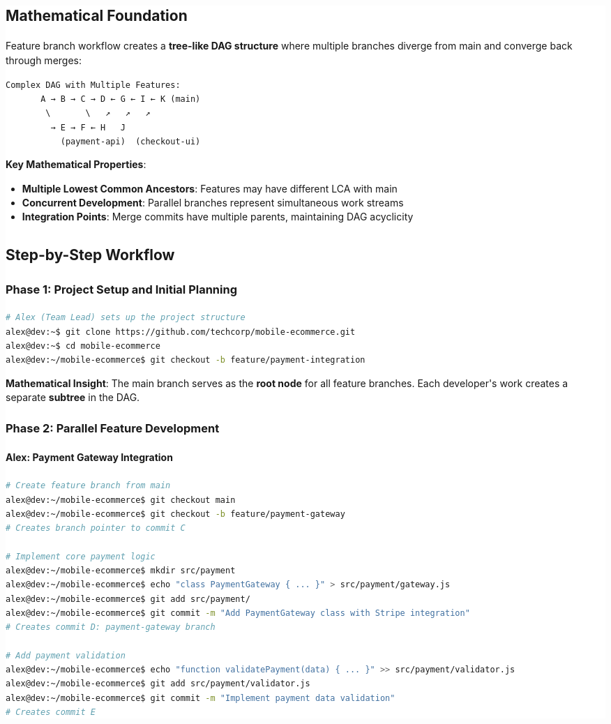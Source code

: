 ## Mathematical Foundation

Feature branch workflow creates a **tree-like DAG structure** where multiple branches diverge from main and converge back through merges:

```
Complex DAG with Multiple Features:
       A → B → C → D ← G ← I ← K (main)
        \       \   ↗   ↗   ↗
         → E → F ← H   J
           (payment-api)  (checkout-ui)
```

**Key Mathematical Properties**:
- **Multiple Lowest Common Ancestors**: Features may have different LCA with main
- **Concurrent Development**: Parallel branches represent simultaneous work streams
- **Integration Points**: Merge commits have multiple parents, maintaining DAG acyclicity

## Step-by-Step Workflow

### Phase 1: Project Setup and Initial Planning

```bash
# Alex (Team Lead) sets up the project structure
alex@dev:~$ git clone https://github.com/techcorp/mobile-ecommerce.git
alex@dev:~$ cd mobile-ecommerce
alex@dev:~/mobile-ecommerce$ git checkout -b feature/payment-integration
```

**Mathematical Insight**: The main branch serves as the **root node** for all feature branches. Each developer's work creates a separate **subtree** in the DAG.

### Phase 2: Parallel Feature Development

#### Alex: Payment Gateway Integration

```bash
# Create feature branch from main
alex@dev:~/mobile-ecommerce$ git checkout main
alex@dev:~/mobile-ecommerce$ git checkout -b feature/payment-gateway
# Creates branch pointer to commit C

# Implement core payment logic
alex@dev:~/mobile-ecommerce$ mkdir src/payment
alex@dev:~/mobile-ecommerce$ echo "class PaymentGateway { ... }" > src/payment/gateway.js
alex@dev:~/mobile-ecommerce$ git add src/payment/
alex@dev:~/mobile-ecommerce$ git commit -m "Add PaymentGateway class with Stripe integration"
# Creates commit D: payment-gateway branch

# Add payment validation
alex@dev:~/mobile-ecommerce$ echo "function validatePayment(data) { ... }" >> src/payment/validator.js
alex@dev:~/mobile-ecommerce$ git add src/payment/validator.js
alex@dev:~/mobile-ecommerce$ git commit -m "Implement payment data validation"
# Creates commit E
```

